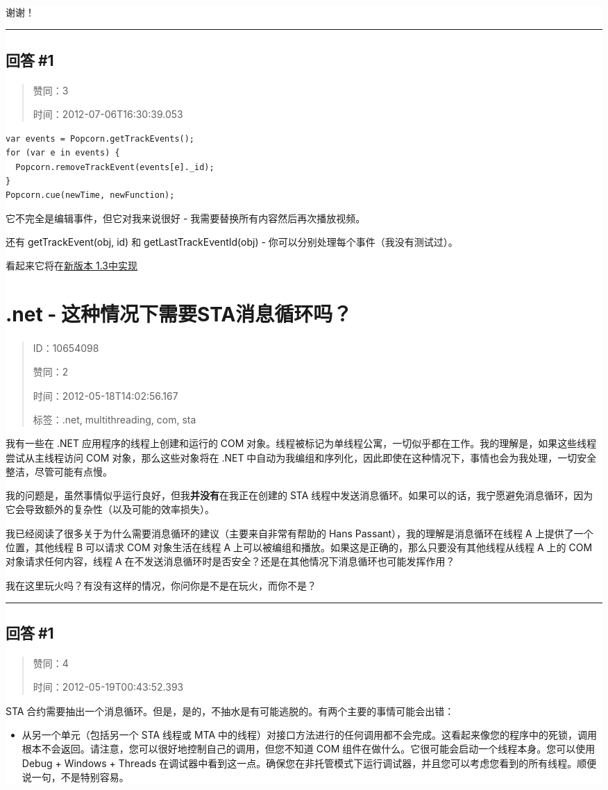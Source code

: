 谢谢！

* * *

## 回答 #1

> 赞同：3
> 
> 时间：2012-07-06T16:30:39.053

```
var events = Popcorn.getTrackEvents();
for (var e in events) {
  Popcorn.removeTrackEvent(events[e]._id);
}
Popcorn.cue(newTime, newFunction); 
```

它不完全是编辑事件，但它对我来说很好 - 我需要替换所有内容然后再次播放视频。

还有 getTrackEvent(obj, id) 和 getLastTrackEventId(obj) - 你可以分别处理每个事件（我没有测试过）。

看起来它将在[新版本 1.3中实现](https://webmademovies.lighthouseapp.com/projects/63272/tickets/1084-modify-cue-after-its-been-set)

# .net - 这种情况下需要STA消息循环吗？

> ID：10654098
> 
> 赞同：2
> 
> 时间：2012-05-18T14:02:56.167
> 
> 标签：.net, multithreading, com, sta

我有一些在 .NET 应用程序的线程上创建和运行的 COM 对象。线程被标记为单线程公寓，一切似乎都在工作。我的理解是，如果这些线程尝试从主线程访问 COM 对象，那么这些对象将在 .NET 中自动为我编组和序列化，因此即使在这种情况下，事情也会为我处理，一切安全整洁，尽管可能有点慢。

我的问题是，虽然事情似乎运行良好，但我**并没有**在我正在创建的 STA 线程中发送消息循环。如果可以的话，我宁愿避免消息循环，因为它会导致额外的复杂性（以及可能的效率损失）。

我已经阅读了很多关于为什么需要消息循环的建议（主要来自非常有帮助的 Hans Passant），我的理解是消息循环在线程 A 上提供了一个位置，其他线程 B 可以请求 COM 对象生活在线程 A 上可以被编组和播放。如果这是正确的，那么只要没有其他线程从线程 A 上的 COM 对象请求任何内容，线程 A 在不发送消息循环时是否安全？还是在其他情况下消息循环也可能发挥作用？

我在这里玩火吗？有没有这样的情况，你问你是不是在玩火，而你不是？

* * *

## 回答 #1

> 赞同：4
> 
> 时间：2012-05-19T00:43:52.393

STA 合约需要抽出一个消息循环。但是，是的，不抽水是有可能逃脱的。有两个主要的事情可能会出错：

*   从另一个单元（包括另一个 STA 线程或 MTA 中的线程）对接口方法进行的任何调用都不会完成。这看起来像您的程序中的死锁，调用根本不会返回。请注意，您可以很好地控制自己的调用，但您不知道 COM 组件在做什么。它很可能会启动一个线程本身。您可以使用 Debug + Windows + Threads 在调试器中看到这一点。确保您在非托管模式下运行调试器，并且您可以考虑您看到的所有线程。顺便说一句，不是特别容易。

